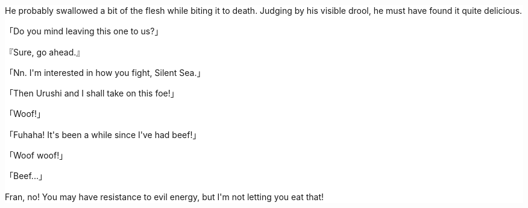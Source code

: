 He probably swallowed a bit of the flesh while biting it to death. Judging by his visible drool, he must have found it quite delicious.

「Do you mind leaving this one to us?」

『Sure, go ahead.』

「Nn. I'm interested in how you fight, Silent Sea.」

「Then Urushi and I shall take on this foe!」

「Woof!」

「Fuhaha! It's been a while since I've had beef!」

「Woof woof!」

「Beef...」

Fran, no! You may have resistance to evil energy, but I'm not letting you eat that!




